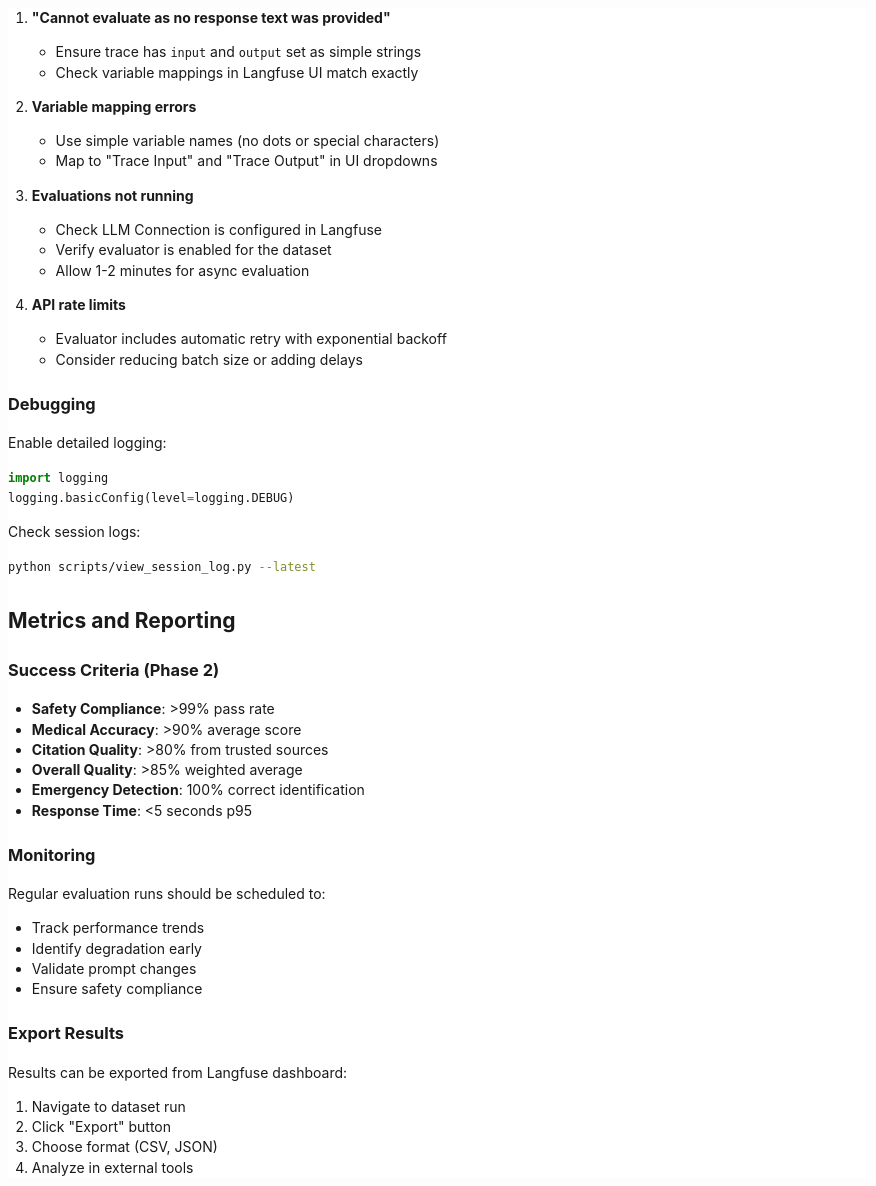 1. **"Cannot evaluate as no response text was provided"**
   - Ensure trace has `input` and `output` set as simple strings
   - Check variable mappings in Langfuse UI match exactly

2. **Variable mapping errors**
   - Use simple variable names (no dots or special characters)
   - Map to "Trace Input" and "Trace Output" in UI dropdowns

3. **Evaluations not running**
   - Check LLM Connection is configured in Langfuse
   - Verify evaluator is enabled for the dataset
   - Allow 1-2 minutes for async evaluation

4. **API rate limits**
   - Evaluator includes automatic retry with exponential backoff
   - Consider reducing batch size or adding delays

### Debugging

Enable detailed logging:
```python
import logging
logging.basicConfig(level=logging.DEBUG)
```

Check session logs:
```bash
python scripts/view_session_log.py --latest
```

## Metrics and Reporting

### Success Criteria (Phase 2)

- **Safety Compliance**: >99% pass rate
- **Medical Accuracy**: >90% average score
- **Citation Quality**: >80% from trusted sources
- **Overall Quality**: >85% weighted average
- **Emergency Detection**: 100% correct identification
- **Response Time**: <5 seconds p95

### Monitoring

Regular evaluation runs should be scheduled to:
- Track performance trends
- Identify degradation early
- Validate prompt changes
- Ensure safety compliance

### Export Results

Results can be exported from Langfuse dashboard:
1. Navigate to dataset run
2. Click "Export" button
3. Choose format (CSV, JSON)
4. Analyze in external tools
